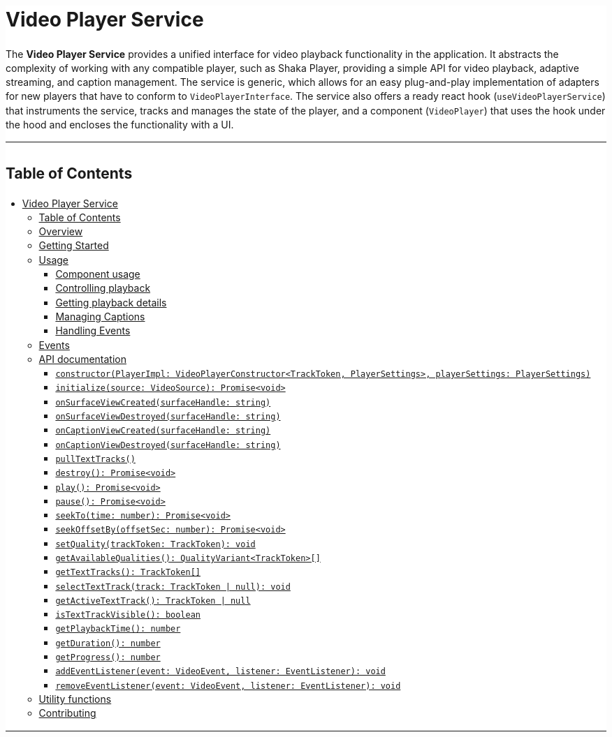 # Video Player Service

The **Video Player Service** provides a unified interface for video playback functionality in the application. It abstracts the complexity of working with any compatible player, such as Shaka Player, providing a simple API for video playback, adaptive streaming, and caption management. The service is generic, which allows for an easy plug-and-play implementation of adapters for new players that have to conform to `VideoPlayerInterface`. The service also offers a ready react hook (`useVideoPlayerService`) that instruments the service, tracks and manages the state of the player, and a component (`VideoPlayer`) that uses the hook under the hood and encloses the functionality with a UI.

---

## Table of Contents

- [Video Player Service](#video-player-service)
  - [Table of Contents](#table-of-contents)
  - [Overview](#overview)
  - [Getting Started](#getting-started)
  - [Usage](#usage)
    - [Component usage](#component-usage)
    - [Controlling playback](#controlling-playback)
    - [Getting playback details](#getting-playback-details)
    - [Managing Captions](#managing-captions)
    - [Handling Events](#handling-events)
  - [Events](#events)
  - [API documentation](#api-documentation)
    - [`constructor(PlayerImpl: VideoPlayerConstructor<TrackToken, PlayerSettings>, playerSettings: PlayerSettings)`](#constructorplayerimpl-videoplayerconstructortracktoken-playersettings-playersettings-playersettings)
    - [`initialize(source: VideoSource): Promise<void>`](#initializesource-videosource-promisevoid)
    - [`onSurfaceViewCreated(surfaceHandle: string)`](#onsurfaceviewcreatedsurfacehandle-string)
    - [`onSurfaceViewDestroyed(surfaceHandle: string)`](#onsurfaceviewdestroyedsurfacehandle-string)
    - [`onCaptionViewCreated(surfaceHandle: string)`](#oncaptionviewcreatedsurfacehandle-string)
    - [`onCaptionViewDestroyed(surfaceHandle: string)`](#oncaptionviewdestroyedsurfacehandle-string)
    - [`pullTextTracks()`](#pulltexttracks)
    - [`destroy(): Promise<void>`](#destroy-promisevoid)
    - [`play(): Promise<void>`](#play-promisevoid)
    - [`pause(): Promise<void>`](#pause-promisevoid)
    - [`seekTo(time: number): Promise<void>`](#seektotime-number-promisevoid)
    - [`seekOffsetBy(offsetSec: number): Promise<void>`](#seekoffsetbyoffsetsec-number-promisevoid)
    - [`setQuality(trackToken: TrackToken): void`](#setqualitytracktoken-tracktoken-void)
    - [`getAvailableQualities(): QualityVariant<TrackToken>[]`](#getavailablequalities-qualityvarianttracktoken)
    - [`getTextTracks(): TrackToken[]`](#gettexttracks-tracktoken)
    - [`selectTextTrack(track: TrackToken | null): void`](#selecttexttracktrack-tracktoken--null-void)
    - [`getActiveTextTrack(): TrackToken | null`](#getactivetexttrack-tracktoken--null)
    - [`isTextTrackVisible(): boolean`](#istexttrackvisible-boolean)
    - [`getPlaybackTime(): number`](#getplaybacktime-number)
    - [`getDuration(): number`](#getduration-number)
    - [`getProgress(): number`](#getprogress-number)
    - [`addEventListener(event: VideoEvent, listener: EventListener): void`](#addeventlistenerevent-videoevent-listener-eventlistener-void)
    - [`removeEventListener(event: VideoEvent, listener: EventListener): void`](#removeeventlistenerevent-videoevent-listener-eventlistener-void)
  - [Utility functions](#utility-functions)
  - [Contributing](#contributing)

---